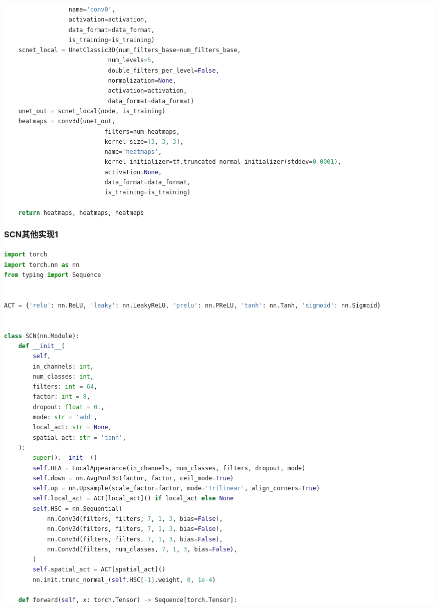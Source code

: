 ```python
                  name='conv0',
                  activation=activation,
                  data_format=data_format,
                  is_training=is_training)
    scnet_local = UnetClassic3D(num_filters_base=num_filters_base,
                             num_levels=5,
                             double_filters_per_level=False,
                             normalization=None,
                             activation=activation,
                             data_format=data_format)
    unet_out = scnet_local(node, is_training)
    heatmaps = conv3d(unet_out,
                            filters=num_heatmaps,
                            kernel_size=[3, 3, 3],
                            name='heatmaps',
                            kernel_initializer=tf.truncated_normal_initializer(stddev=0.0001),
                            activation=None,
                            data_format=data_format,
                            is_training=is_training)

    return heatmaps, heatmaps, heatmaps
```

### SCN其他实现1



```python
import torch
import torch.nn as nn
from typing import Sequence


ACT = {'relu': nn.ReLU, 'leaky': nn.LeakyReLU, 'prelu': nn.PReLU, 'tanh': nn.Tanh, 'sigmoid': nn.Sigmoid}


class SCN(nn.Module):
    def __init__(
        self,
        in_channels: int,
        num_classes: int,
        filters: int = 64,
        factor: int = 8,
        dropout: float = 0.,
        mode: str = 'add',
        local_act: str = None,
        spatial_act: str = 'tanh',
    ):
        super().__init__()
        self.HLA = LocalAppearance(in_channels, num_classes, filters, dropout, mode)
        self.down = nn.AvgPool3d(factor, factor, ceil_mode=True)
        self.up = nn.Upsample(scale_factor=factor, mode='trilinear', align_corners=True)
        self.local_act = ACT[local_act]() if local_act else None
        self.HSC = nn.Sequential(
            nn.Conv3d(filters, filters, 7, 1, 3, bias=False),
            nn.Conv3d(filters, filters, 7, 1, 3, bias=False),
            nn.Conv3d(filters, filters, 7, 1, 3, bias=False),
            nn.Conv3d(filters, num_classes, 7, 1, 3, bias=False),
        )
        self.spatial_act = ACT[spatial_act]()
        nn.init.trunc_normal_(self.HSC[-1].weight, 0, 1e-4)

    def forward(self, x: torch.Tensor) -> Sequence[torch.Tensor]:
```